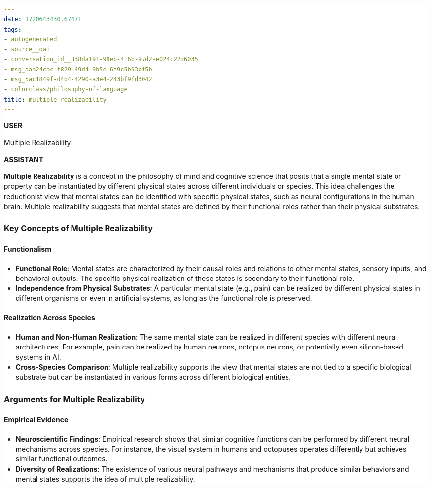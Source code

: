 ```yaml
---
date: 1720643430.67471
tags:
- autogenerated
- source__oai
- conversation_id__838da191-99eb-416b-97d2-e024c22d6035
- msg_aaa24cac-f829-49d4-9b5e-6f9c5b93bf5b
- msg_5ac1849f-d4b4-4290-a3e4-243bf9fd3042
- colorclass/philosophy-of-language
title: multiple realizability
---
```


**USER**

Multiple Realizability


**ASSISTANT**

**Multiple Realizability** is a concept in the philosophy of mind and cognitive science that posits that a single mental state or property can be instantiated by different physical states across different individuals or species. This idea challenges the reductionist view that mental states can be identified with specific physical states, such as neural configurations in the human brain. Multiple realizability suggests that mental states are defined by their functional roles rather than their physical substrates.

### Key Concepts of Multiple Realizability

#### Functionalism

- **Functional Role**: Mental states are characterized by their causal roles and relations to other mental states, sensory inputs, and behavioral outputs. The specific physical realization of these states is secondary to their functional role.
- **Independence from Physical Substrates**: A particular mental state (e.g., pain) can be realized by different physical states in different organisms or even in artificial systems, as long as the functional role is preserved.

#### Realization Across Species

- **Human and Non-Human Realization**: The same mental state can be realized in different species with different neural architectures. For example, pain can be realized by human neurons, octopus neurons, or potentially even silicon-based systems in AI.
- **Cross-Species Comparison**: Multiple realizability supports the view that mental states are not tied to a specific biological substrate but can be instantiated in various forms across different biological entities.

### Arguments for Multiple Realizability

#### Empirical Evidence

- **Neuroscientific Findings**: Empirical research shows that similar cognitive functions can be performed by different neural mechanisms across species. For instance, the visual system in humans and octopuses operates differently but achieves similar functional outcomes.
- **Diversity of Realizations**: The existence of various neural pathways and mechanisms that produce similar behaviors and mental states supports the idea of multiple realizability.
